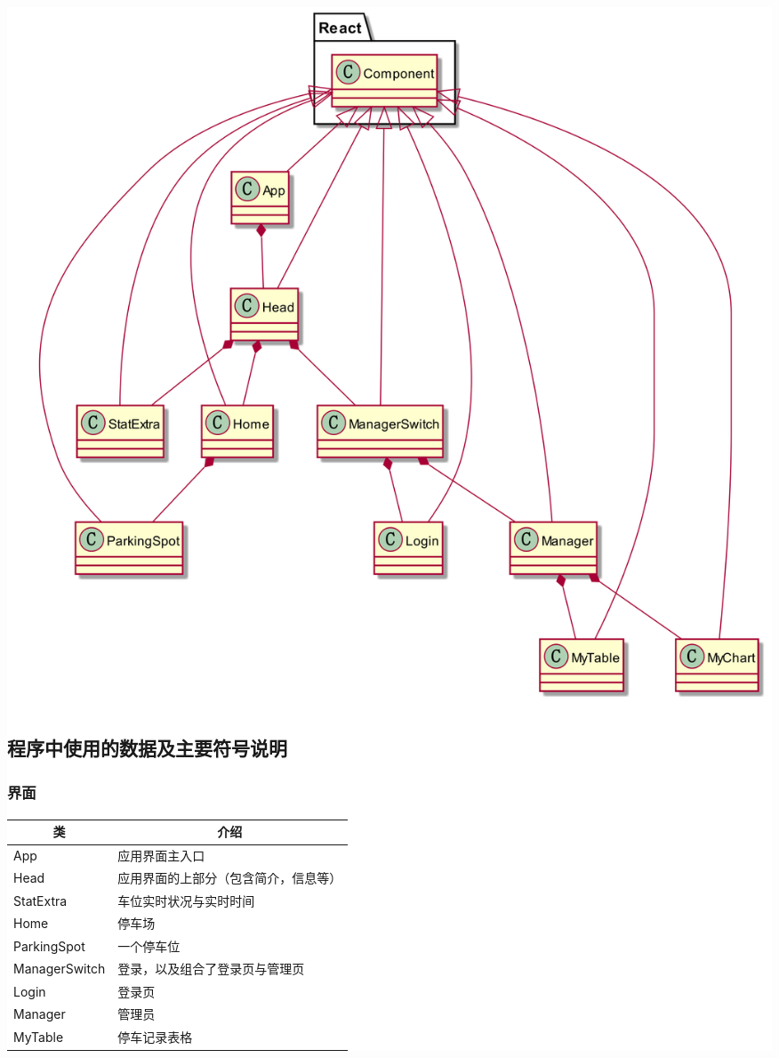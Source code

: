 ![componentTree](./UML/out/componentTree/componentTree.png)

## 程序中使用的数据及主要符号说明

### 界面

| 类            | 介绍                                 |
| ------------- | ------------------------------------ |
| App           | 应用界面主入口                       |
| Head          | 应用界面的上部分（包含简介，信息等） |
| StatExtra     | 车位实时状况与实时时间               |
| Home          | 停车场                               |
| ParkingSpot   | 一个停车位                           |
| ManagerSwitch | 登录，以及组合了登录页与管理页       |
| Login         | 登录页                               |
| Manager       | 管理员                               |
| MyTable       | 停车记录表格                         |